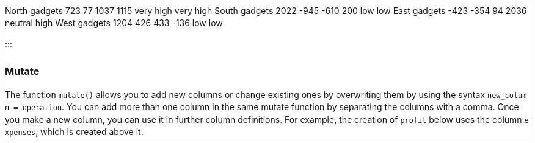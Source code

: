 <tbody>
  <tr>
   <td style="text-align:left;"> North </td>
   <td style="text-align:left;"> gadgets </td>
   <td style="text-align:right;"> 723 </td>
   <td style="text-align:right;"> 77 </td>
   <td style="text-align:right;"> 1037 </td>
   <td style="text-align:right;"> 1115 </td>
   <td style="text-align:left;"> very high </td>
   <td style="text-align:left;"> very high </td>
  </tr>
  <tr>
   <td style="text-align:left;"> South </td>
   <td style="text-align:left;"> gadgets </td>
   <td style="text-align:right;"> 2022 </td>
   <td style="text-align:right;"> -945 </td>
   <td style="text-align:right;"> -610 </td>
   <td style="text-align:right;"> 200 </td>
   <td style="text-align:left;"> low </td>
   <td style="text-align:left;"> low </td>
  </tr>
  <tr>
   <td style="text-align:left;"> East </td>
   <td style="text-align:left;"> gadgets </td>
   <td style="text-align:right;"> -423 </td>
   <td style="text-align:right;"> -354 </td>
   <td style="text-align:right;"> 94 </td>
   <td style="text-align:right;"> 2036 </td>
   <td style="text-align:left;"> neutral </td>
   <td style="text-align:left;"> high </td>
  </tr>
  <tr>
   <td style="text-align:left;"> West </td>
   <td style="text-align:left;"> gadgets </td>
   <td style="text-align:right;"> 1204 </td>
   <td style="text-align:right;"> 426 </td>
   <td style="text-align:right;"> 433 </td>
   <td style="text-align:right;"> -136 </td>
   <td style="text-align:left;"> low </td>
   <td style="text-align:left;"> low </td>
  </tr>
</tbody>
</table>

</div>

:::

### Mutate

The function `mutate()` allows you to add new columns or change existing ones by overwriting them by using the syntax `new_column = operation`.  You can add more than one column in the same mutate function by separating the columns with a comma. Once you make a new column, you can use it in further column definitions. For example, the creation of `profit` below uses the column `expenses`, which is created above it.
